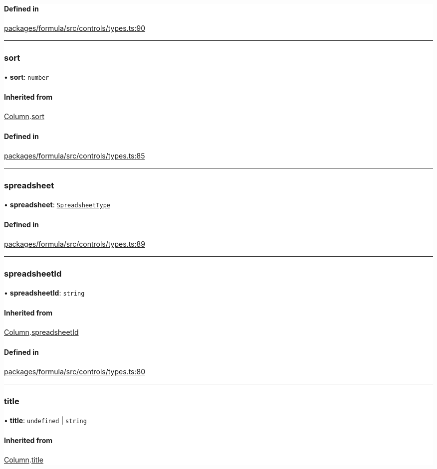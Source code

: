 #### Defined in

[packages/formula/src/controls/types.ts:90](https://github.com/mashcard/mashcard/blob/main/packages/formula/src/controls/types.ts#L90)

___

### <a id="sort" name="sort"></a> sort

• **sort**: `number`

#### Inherited from

[Column](Column.md).[sort](Column.md#sort)

#### Defined in

[packages/formula/src/controls/types.ts:85](https://github.com/mashcard/mashcard/blob/main/packages/formula/src/controls/types.ts#L85)

___

### <a id="spreadsheet" name="spreadsheet"></a> spreadsheet

• **spreadsheet**: [`SpreadsheetType`](SpreadsheetType.md)

#### Defined in

[packages/formula/src/controls/types.ts:89](https://github.com/mashcard/mashcard/blob/main/packages/formula/src/controls/types.ts#L89)

___

### <a id="spreadsheetid" name="spreadsheetid"></a> spreadsheetId

• **spreadsheetId**: `string`

#### Inherited from

[Column](Column.md).[spreadsheetId](Column.md#spreadsheetid)

#### Defined in

[packages/formula/src/controls/types.ts:80](https://github.com/mashcard/mashcard/blob/main/packages/formula/src/controls/types.ts#L80)

___

### <a id="title" name="title"></a> title

• **title**: `undefined` \| `string`

#### Inherited from

[Column](Column.md).[title](Column.md#title)
